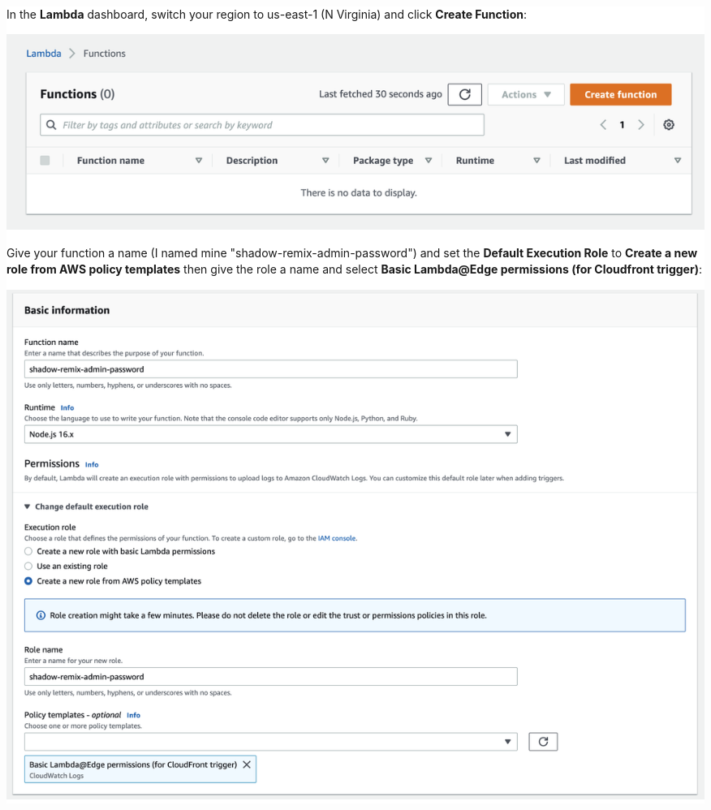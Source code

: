 In the **Lambda** dashboard, switch your region to us-east-1 (N Virginia) and click **Create Function**:

![create lambda function](images/create-lambda-function.png)

Give your function a name (I named mine "shadow-remix-admin-password") and set the **Default Execution Role** to **Create a new role from AWS policy templates** then give the role a name and select **Basic Lambda@Edge permissions (for Cloudfront trigger)**:

![create function](images/create-function.png)
